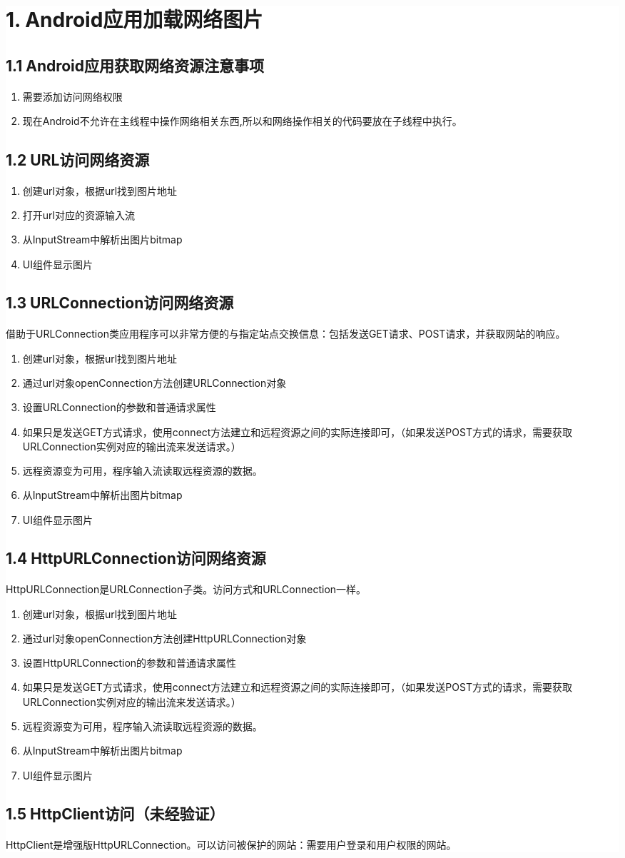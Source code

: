 # 1. Android应用加载网络图片

## 1.1 Android应用获取网络资源注意事项

1. 需要添加访问网络权限

2. 现在Android不允许在主线程中操作网络相关东西,所以和网络操作相关的代码要放在子线程中执行。

## 1.2 URL访问网络资源

1.	创建url对象，根据url找到图片地址

2.	打开url对应的资源输入流

3.	从InputStream中解析出图片bitmap

4.	UI组件显示图片

## 1.3 URLConnection访问网络资源

借助于URLConnection类应用程序可以非常方便的与指定站点交换信息：包括发送GET请求、POST请求，并获取网站的响应。

1.	创建url对象，根据url找到图片地址

2.	通过url对象openConnection方法创建URLConnection对象

3.	设置URLConnection的参数和普通请求属性

4.	如果只是发送GET方式请求，使用connect方法建立和远程资源之间的实际连接即可，（如果发送POST方式的请求，需要获取URLConnection实例对应的输出流来发送请求。）

5.	远程资源变为可用，程序输入流读取远程资源的数据。

6.	从InputStream中解析出图片bitmap

7.	UI组件显示图片

## 1.4 HttpURLConnection访问网络资源

HttpURLConnection是URLConnection子类。访问方式和URLConnection一样。

1.	创建url对象，根据url找到图片地址

2.	通过url对象openConnection方法创建HttpURLConnection对象

3.	设置HttpURLConnection的参数和普通请求属性

4.	如果只是发送GET方式请求，使用connect方法建立和远程资源之间的实际连接即可，（如果发送POST方式的请求，需要获取URLConnection实例对应的输出流来发送请求。）

5.	远程资源变为可用，程序输入流读取远程资源的数据。

6.	从InputStream中解析出图片bitmap

7.	UI组件显示图片

## 1.5 HttpClient访问（未经验证）

HttpClient是增强版HttpURLConnection。可以访问被保护的网站：需要用户登录和用户权限的网站。
